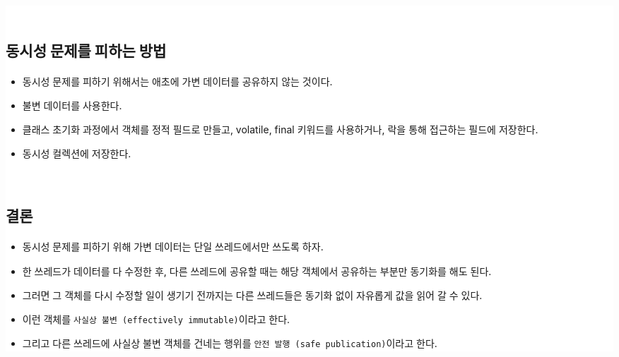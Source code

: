 <br>

## 동시성 문제를 피하는 방법

- 동시성 문제를 피하기 위해서는 애초에 가변 데이터를 공유하지 않는 것이다.

- 불변 데이터를 사용한다.

- 클래스 초기화 과정에서 객체를 정적 필드로 만들고, volatile, final 키워드를 사용하거나, 락을 통해 접근하는 필드에 저장한다.

- 동시성 컬렉션에 저장한다.

<br>

## 결론

- 동시성 문제를 피하기 위해 가변 데이터는 단일 쓰레드에서만 쓰도록 하자.

- 한 쓰레드가 데이터를 다 수정한 후, 다른 쓰레드에 공유할 때는 해당 객체에서 공유하는 부분만 동기화를 해도 된다.

- 그러면 그 객체를 다시 수정할 일이 생기기 전까지는 다른 쓰레드들은 동기화 없이 자유롭게 값을 읽어 갈 수 있다.

- 이런 객체를 `사실상 불변 (effectively immutable)`이라고 한다.

- 그리고 다른 쓰레드에 사실상 불변 객체를 건네는 행위를 `안전 발행 (safe publication)`이라고 한다.
